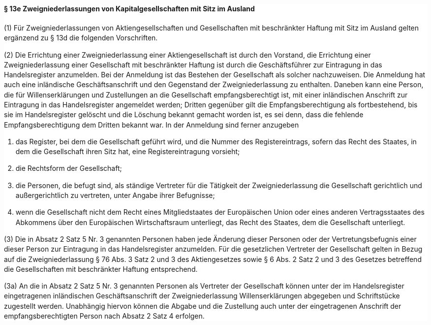 #### § 13e Zweigniederlassungen von Kapitalgesellschaften mit Sitz im Ausland

(1) Für Zweigniederlassungen von Aktiengesellschaften und
Gesellschaften mit beschränkter Haftung mit Sitz im Ausland gelten
ergänzend zu § 13d die folgenden Vorschriften.

(2) Die Errichtung einer Zweigniederlassung einer Aktiengesellschaft
ist durch den Vorstand, die Errichtung einer Zweigniederlassung einer
Gesellschaft mit beschränkter Haftung ist durch die Geschäftsführer
zur Eintragung in das Handelsregister anzumelden. Bei der Anmeldung
ist das Bestehen der Gesellschaft als solcher nachzuweisen. Die
Anmeldung hat auch eine inländische Geschäftsanschrift und den
Gegenstand der Zweigniederlassung zu enthalten. Daneben kann eine
Person, die für Willenserklärungen und Zustellungen an die
Gesellschaft empfangsberechtigt ist, mit einer inländischen Anschrift
zur Eintragung in das Handelsregister angemeldet werden; Dritten
gegenüber gilt die Empfangsberechtigung als fortbestehend, bis sie im
Handelsregister gelöscht und die Löschung bekannt gemacht worden ist,
es sei denn, dass die fehlende Empfangsberechtigung dem Dritten
bekannt war. In der Anmeldung sind ferner anzugeben

1.  das Register, bei dem die Gesellschaft geführt wird, und die Nummer
    des Registereintrags, sofern das Recht des Staates, in dem die
    Gesellschaft ihren Sitz hat, eine Registereintragung vorsieht;


2.  die Rechtsform der Gesellschaft;


3.  die Personen, die befugt sind, als ständige Vertreter für die
    Tätigkeit der Zweigniederlassung die Gesellschaft gerichtlich und
    außergerichtlich zu vertreten, unter Angabe ihrer Befugnisse;


4.  wenn die Gesellschaft nicht dem Recht eines Mitgliedstaates der
    Europäischen Union oder eines anderen Vertragsstaates des Abkommens
    über den Europäischen Wirtschaftsraum unterliegt, das Recht des
    Staates, dem die Gesellschaft unterliegt.




(3) Die in Absatz 2 Satz 5 Nr. 3 genannten Personen haben jede
Änderung dieser Personen oder der Vertretungsbefugnis einer dieser
Person zur Eintragung in das Handelsregister anzumelden. Für die
gesetzlichen Vertreter der Gesellschaft gelten in Bezug auf die
Zweigniederlassung § 76 Abs. 3 Satz 2 und 3 des Aktiengesetzes sowie §
6 Abs. 2 Satz 2 und 3 des Gesetzes betreffend die Gesellschaften mit
beschränkter Haftung entsprechend.

(3a) An die in Absatz 2 Satz 5 Nr. 3 genannten Personen als Vertreter
der Gesellschaft können unter der im Handelsregister eingetragenen
inländischen Geschäftsanschrift der Zweigniederlassung
Willenserklärungen abgegeben und Schriftstücke zugestellt werden.
Unabhängig hiervon können die Abgabe und die Zustellung auch unter der
eingetragenen Anschrift der empfangsberechtigten Person nach Absatz 2
Satz 4 erfolgen.

